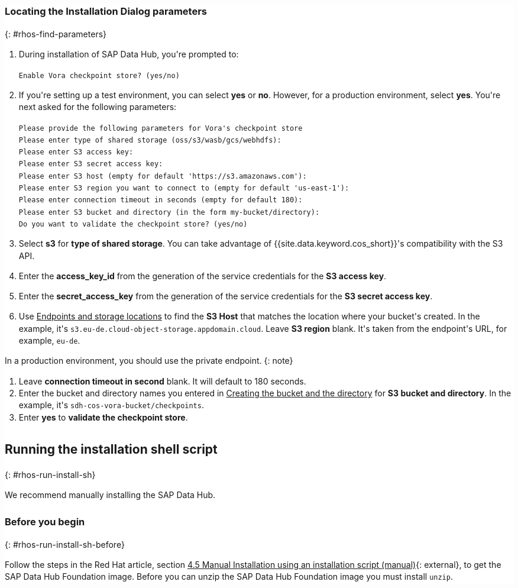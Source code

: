 ### Locating the Installation Dialog parameters
{: #rhos-find-parameters}

1. During installation of SAP Data Hub, you're prompted to:

    ```
    Enable Vora checkpoint store? (yes/no)
    ```

1. If you're setting up a test environment, you can select **yes** or **no**. However, for a production environment, select **yes**. You're next asked for the following parameters:

    ```
    Please provide the following parameters for Vora's checkpoint store
    Please enter type of shared storage (oss/s3/wasb/gcs/webhdfs):
    Please enter S3 access key:
    Please enter S3 secret access key:
    Please enter S3 host (empty for default 'https://s3.amazonaws.com'):
    Please enter S3 region you want to connect to (empty for default 'us-east-1'):
    Please enter connection timeout in seconds (empty for default 180):
    Please enter S3 bucket and directory (in the form my-bucket/directory):
    Do you want to validate the checkpoint store? (yes/no)
    ```

1. Select **s3** for **type of shared storage**. You can take advantage of {{site.data.keyword.cos_short}}'s compatibility with the S3 API.
1. Enter the **access_key_id** from the generation of the service credentials for the **S3 access key**.
1. Enter the **secret_access_key** from the generation of the service credentials for the **S3 secret access key**.
1. Use [Endpoints and storage locations](/docs/cloud-object-storage?topic=cloud-object-storage-endpoints) to find the **S3 Host** that matches the location where your bucket's created. In the example, it's `s3.eu-de.cloud-object-storage.appdomain.cloud`. Leave **S3 region** blank. It's taken from the endpoint's URL, for example, `eu-de`.

In a production environment, you should use the private endpoint.
{: note}

1. Leave **connection timeout in second** blank. It will default to 180 seconds.
1. Enter the bucket and directory names you entered in [Creating the bucket and the directory](#rhos-create-bucket) for **S3 bucket and directory**. In the example, it's `sdh-cos-vora-bucket/checkpoints`.
1. Enter **yes** to **validate the checkpoint store**.

## Running the installation shell script
{: #rhos-run-install-sh}

We recommend manually installing the SAP Data Hub.

### Before you begin
{: #rhos-run-install-sh-before}

Follow the steps in the Red Hat article, section [4.5 Manual Installation using an installation script (manual)](https://access.redhat.com/articles/3630111#manual){: external}, to get the SAP Data Hub Foundation image.   Before you can unzip the SAP Data Hub Foundation image you must install `unzip`.
